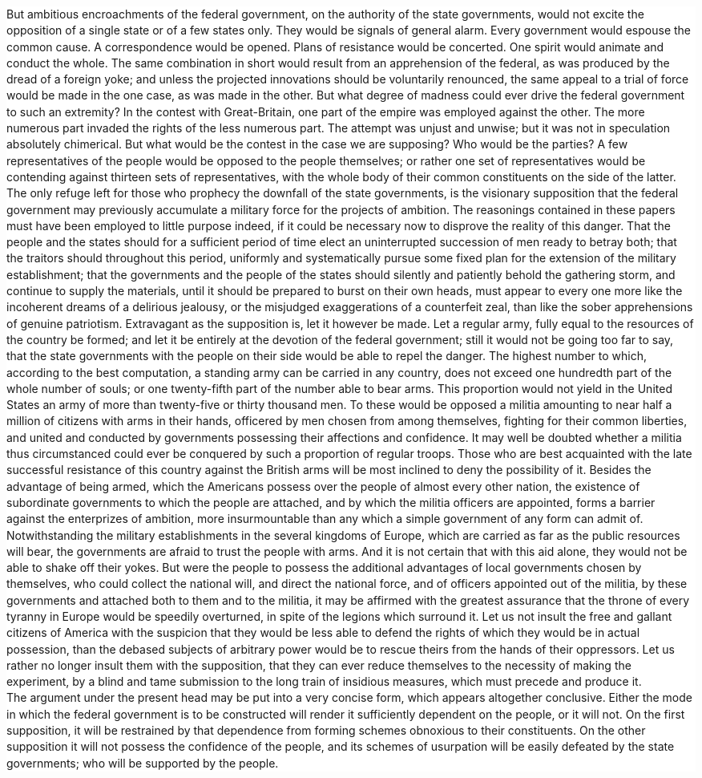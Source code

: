 But ambitious encroachments of the federal government, on the authority of the state governments, would not excite the opposition of a single state or of a few states only. They would be signals of general alarm. Every government would espouse the common cause. A correspondence would be opened. Plans of resistance would be concerted. One spirit would animate and conduct the whole. The same combination in short would result from an apprehension of the federal, as was produced by the dread of a foreign yoke; and unless the projected innovations should be voluntarily renounced, the same appeal to a trial of force would be made in the one case, as was made in the other. But what degree of madness could ever drive the federal government to such an extremity? In the contest with Great-Britain, one part of the empire was employed against the other. The more numerous part invaded the rights of the less numerous part. The attempt was unjust and unwise; but it was not in speculation absolutely chimerical. But what would be the contest in the case we are supposing? Who would be the parties? A few representatives of the people would be opposed to the people themselves; or rather one set of representatives would be contending against thirteen sets of representatives, with the whole body of their common constituents on the side of the latter.  
The only refuge left for those who prophecy the downfall of the state governments, is the visionary supposition that the federal government may previously accumulate a military force for the projects of ambition. The reasonings contained in these papers must have been employed to little purpose indeed, if it could be necessary now to disprove the reality of this danger. That the people and the states should for a sufficient period of time elect an uninterrupted succession of men ready to betray both; that the traitors should throughout this period, uniformly and systematically pursue some fixed plan for the extension of the military establishment; that the governments and the people of the states should silently and patiently behold the gathering storm, and continue to supply the materials, until it should be prepared to burst on their own heads, must appear to every one more like the incoherent dreams of a delirious jealousy, or the misjudged exaggerations of a counterfeit zeal, than like the sober apprehensions of genuine patriotism. Extravagant as the supposition is, let it however be made. Let a regular army, fully equal to the resources of the country be formed; and let it be entirely at the devotion of the federal government; still it would not be going too far to say, that the state governments with the people on their side would be able to repel the danger. The highest number to which, according to the best computation, a standing army can be carried in any country, does not exceed one hundredth part of the whole number of souls; or one twenty-fifth part of the number able to bear arms. This proportion would not yield in the United States an army of more than twenty-five or thirty thousand men. To these would be opposed a militia amounting to near half a million of citizens with arms in their hands, officered by men chosen from among themselves, fighting for their common liberties, and united and conducted by governments possessing their affections and confidence. It may well be doubted whether a militia thus circumstanced could ever be conquered by such a proportion of regular troops. Those who are best acquainted with the late successful resistance of this country against the British arms will be most inclined to deny the possibility of it. Besides the advantage of being armed, which the Americans possess over the people of almost every other nation, the existence of subordinate governments to which the people are attached, and by which the militia officers are appointed, forms a barrier against the enterprizes of ambition, more insurmountable than any which a simple government of any form can admit of. Notwithstanding the military establishments in the several kingdoms of Europe, which are carried as far as the public resources will bear, the governments are afraid to trust the people with arms. And it is not certain that with this aid alone, they would not be able to shake off their yokes. But were the people to possess the additional advantages of local governments chosen by themselves, who could collect the national will, and direct the national force, and of officers appointed out of the militia, by these governments and attached both to them and to the militia, it may be affirmed with the greatest assurance that the throne of every tyranny in Europe would be speedily overturned, in spite of the legions which surround it. Let us not insult the free and gallant citizens of America with the suspicion that they would be less able to defend the rights of which they would be in actual possession, than the debased subjects of arbitrary power would be to rescue theirs from the hands of their oppressors. Let us rather no longer insult them with the supposition, that they can ever reduce themselves to the necessity of making the experiment, by a blind and tame submission to the long train of insidious measures, which must precede and produce it.  
The argument under the present head may be put into a very concise form, which appears altogether conclusive. Either the mode in which the federal government is to be constructed will render it sufficiently dependent on the people, or it will not. On the first supposition, it will be restrained by that dependence from forming schemes obnoxious to their constituents. On the other supposition it will not possess the confidence of the people, and its schemes of usurpation will be easily defeated by the state governments; who will be supported by the people.  